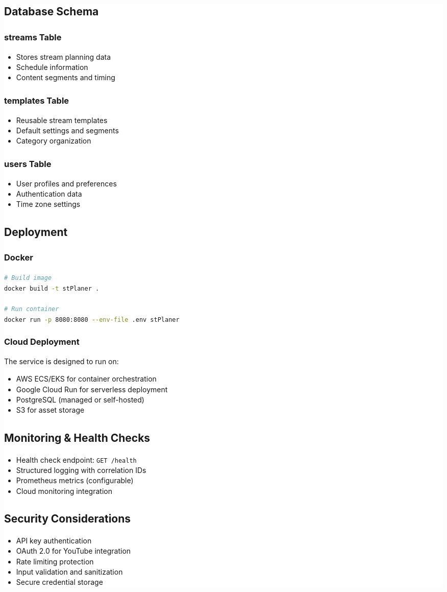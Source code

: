 ## Database Schema

### streams Table
- Stores stream planning data
- Schedule information
- Content segments and timing

### templates Table
- Reusable stream templates
- Default settings and segments
- Category organization

### users Table
- User profiles and preferences
- Authentication data
- Time zone settings

## Deployment

### Docker

```bash
# Build image
docker build -t stPlaner .

# Run container
docker run -p 8080:8080 --env-file .env stPlaner
```

### Cloud Deployment

The service is designed to run on:
- AWS ECS/EKS for container orchestration
- Google Cloud Run for serverless deployment
- PostgreSQL (managed or self-hosted)
- S3 for asset storage

## Monitoring & Health Checks

- Health check endpoint: `GET /health`
- Structured logging with correlation IDs
- Prometheus metrics (configurable)
- Cloud monitoring integration

## Security Considerations

- API key authentication
- OAuth 2.0 for YouTube integration
- Rate limiting protection
- Input validation and sanitization
- Secure credential storage
